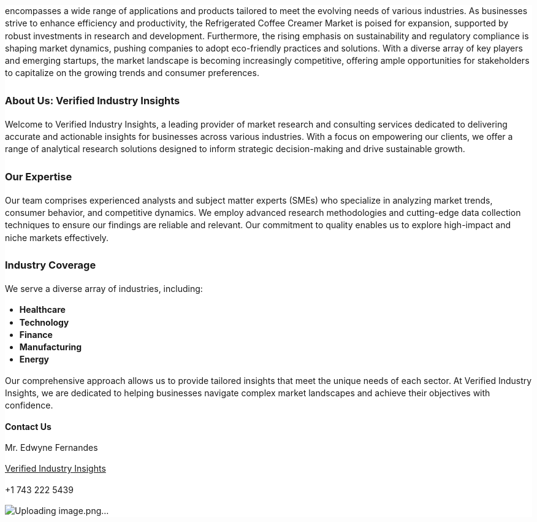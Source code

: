 encompasses a wide range of applications and products tailored to meet the evolving needs of various industries. As businesses strive to enhance efficiency and productivity, the Refrigerated Coffee Creamer Market is poised for expansion, supported by robust investments in research and development. Furthermore, the rising emphasis on sustainability and regulatory compliance is shaping market dynamics, pushing companies to adopt eco-friendly practices and solutions. With a diverse array of key players and emerging startups, the market landscape is becoming increasingly competitive, offering ample opportunities for stakeholders to capitalize on the growing trends and consumer preferences.</p><h3>About Us: Verified Industry Insights</h3><p>Welcome to Verified Industry Insights, a leading provider of market research and consulting services dedicated to delivering accurate and actionable insights for businesses across various industries. With a focus on empowering our clients, we offer a range of analytical research solutions designed to inform strategic decision-making and drive sustainable growth.</p><h3>Our Expertise</h3><p>Our team comprises experienced analysts and subject matter experts (SMEs) who specialize in analyzing market trends, consumer behavior, and competitive dynamics. We employ advanced research methodologies and cutting-edge data collection techniques to ensure our findings are reliable and relevant. Our commitment to quality enables us to explore high-impact and niche markets effectively.</p><h3>Industry Coverage</h3><p>We serve a diverse array of industries, including:</p><ul><li><strong>Healthcare</strong></li><li><strong>Technology</strong></li><li><strong>Finance</strong></li><li><strong>Manufacturing</strong></li><li><strong>Energy</strong></li></ul><p>Our comprehensive approach allows us to provide tailored insights that meet the unique needs of each sector. At Verified Industry Insights, we are dedicated to helping businesses navigate complex market landscapes and achieve their objectives with confidence.</p><p><strong>Contact Us</strong></p><p>Mr. Edwyne Fernandes</p><p><a href="https://www.verifiedindustryinsights.com/">Verified Industry Insights</a></p><p>+1 743 222 5439</p>
![Uploading image.png…]()
